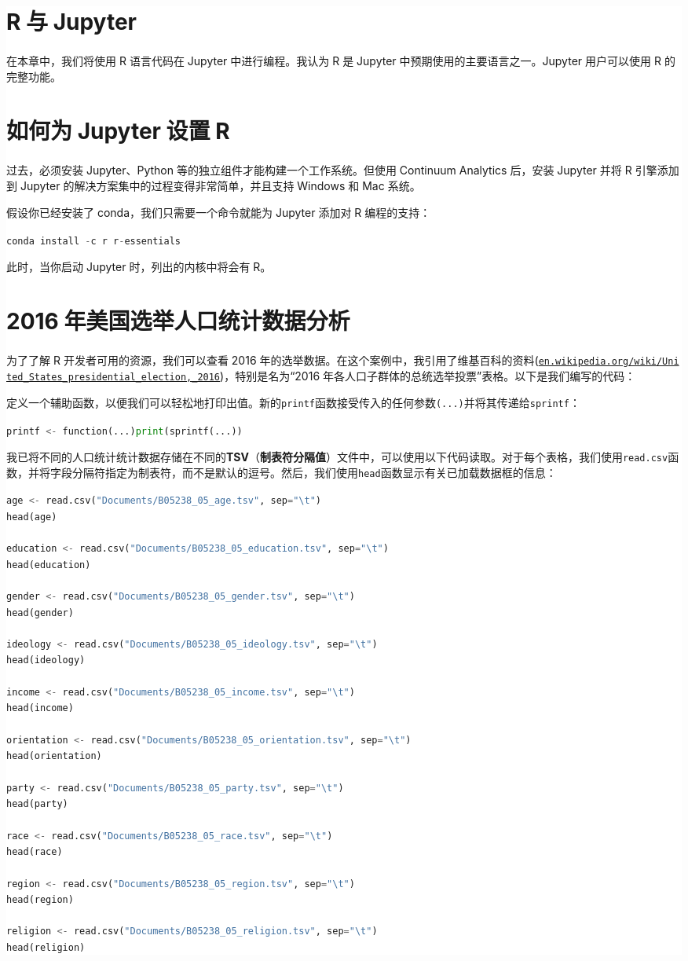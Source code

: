 # R 与 Jupyter

在本章中，我们将使用 R 语言代码在 Jupyter 中进行编程。我认为 R 是 Jupyter 中预期使用的主要语言之一。Jupyter 用户可以使用 R 的完整功能。

# 如何为 Jupyter 设置 R

过去，必须安装 Jupyter、Python 等的独立组件才能构建一个工作系统。但使用 Continuum Analytics 后，安装 Jupyter 并将 R 引擎添加到 Jupyter 的解决方案集中的过程变得非常简单，并且支持 Windows 和 Mac 系统。

假设你已经安装了 conda，我们只需要一个命令就能为 Jupyter 添加对 R 编程的支持：

```py
conda install -c r r-essentials  
```

此时，当你启动 Jupyter 时，列出的内核中将会有 R。

# 2016 年美国选举人口统计数据分析

为了了解 R 开发者可用的资源，我们可以查看 2016 年的选举数据。在这个案例中，我引用了维基百科的资料([`en.wikipedia.org/wiki/United_States_presidential_election,_2016`](https://en.wikipedia.org/wiki/United_States_presidential_election,_2016))，特别是名为“2016 年各人口子群体的总统选举投票”表格。以下是我们编写的代码：

定义一个辅助函数，以便我们可以轻松地打印出值。新的`printf`函数接受传入的任何参数`(...)`并将其传递给`sprintf`：

```py
printf <- function(...)print(sprintf(...))  
```

我已将不同的人口统计统计数据存储在不同的**TSV**（**制表符分隔值**）文件中，可以使用以下代码读取。对于每个表格，我们使用`read.csv`函数，并将字段分隔符指定为制表符，而不是默认的逗号。然后，我们使用`head`函数显示有关已加载数据框的信息：

```py
age <- read.csv("Documents/B05238_05_age.tsv", sep="\t")
head(age)

education <- read.csv("Documents/B05238_05_education.tsv", sep="\t")
head(education)

gender <- read.csv("Documents/B05238_05_gender.tsv", sep="\t")
head(gender)

ideology <- read.csv("Documents/B05238_05_ideology.tsv", sep="\t")
head(ideology)

income <- read.csv("Documents/B05238_05_income.tsv", sep="\t")
head(income)

orientation <- read.csv("Documents/B05238_05_orientation.tsv", sep="\t")
head(orientation)

party <- read.csv("Documents/B05238_05_party.tsv", sep="\t")
head(party)

race <- read.csv("Documents/B05238_05_race.tsv", sep="\t")
head(race)

region <- read.csv("Documents/B05238_05_region.tsv", sep="\t")
head(region)

religion <- read.csv("Documents/B05238_05_religion.tsv", sep="\t")
head(religion)  
```
